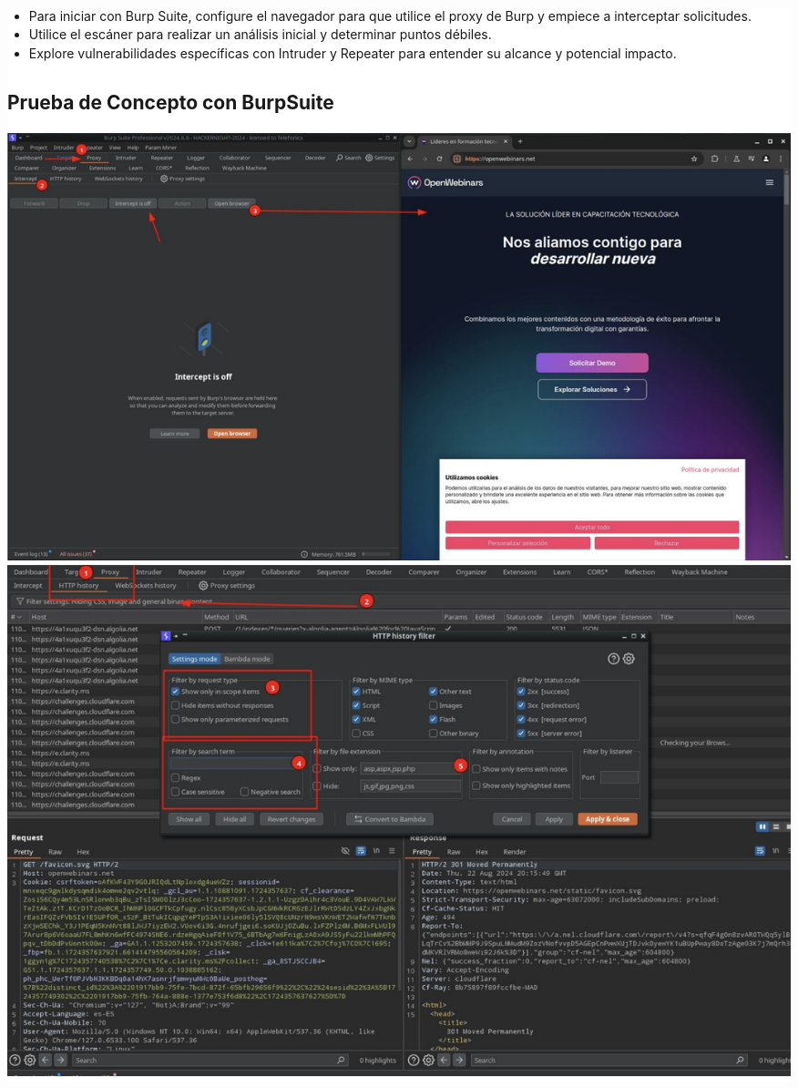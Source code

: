 - Para iniciar con Burp Suite, configure el navegador para que utilice el proxy de Burp y empiece a interceptar solicitudes.
- Utilice el escáner para realizar un análisis inicial y determinar puntos débiles.
- Explore vulnerabilidades específicas con Intruder y Repeater para entender su alcance y potencial impacto.

## Prueba de Concepto con BurpSuite

![alt text](/Hacking/1.png)
![alt text](/Hacking/2.png)